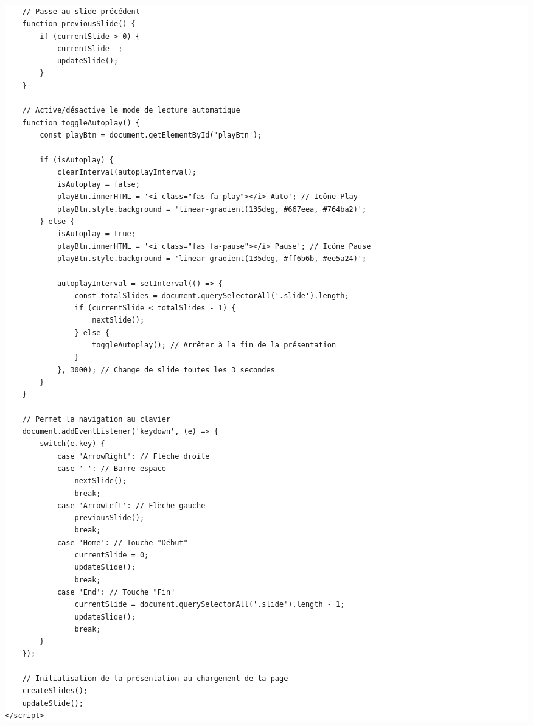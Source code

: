        // Passe au slide précédent
        function previousSlide() {
            if (currentSlide > 0) {
                currentSlide--;
                updateSlide();
            }
        }

        // Active/désactive le mode de lecture automatique
        function toggleAutoplay() {
            const playBtn = document.getElementById('playBtn');
            
            if (isAutoplay) {
                clearInterval(autoplayInterval);
                isAutoplay = false;
                playBtn.innerHTML = '<i class="fas fa-play"></i> Auto'; // Icône Play
                playBtn.style.background = 'linear-gradient(135deg, #667eea, #764ba2)';
            } else {
                isAutoplay = true;
                playBtn.innerHTML = '<i class="fas fa-pause"></i> Pause'; // Icône Pause
                playBtn.style.background = 'linear-gradient(135deg, #ff6b6b, #ee5a24)';
                
                autoplayInterval = setInterval(() => {
                    const totalSlides = document.querySelectorAll('.slide').length;
                    if (currentSlide < totalSlides - 1) {
                        nextSlide();
                    } else {
                        toggleAutoplay(); // Arrêter à la fin de la présentation
                    }
                }, 3000); // Change de slide toutes les 3 secondes
            }
        }

        // Permet la navigation au clavier
        document.addEventListener('keydown', (e) => {
            switch(e.key) {
                case 'ArrowRight': // Flèche droite
                case ' ': // Barre espace
                    nextSlide();
                    break;
                case 'ArrowLeft': // Flèche gauche
                    previousSlide();
                    break;
                case 'Home': // Touche "Début"
                    currentSlide = 0;
                    updateSlide();
                    break;
                case 'End': // Touche "Fin"
                    currentSlide = document.querySelectorAll('.slide').length - 1;
                    updateSlide();
                    break;
            }
        });

        // Initialisation de la présentation au chargement de la page
        createSlides();
        updateSlide();
    </script>
</body>
</html>
